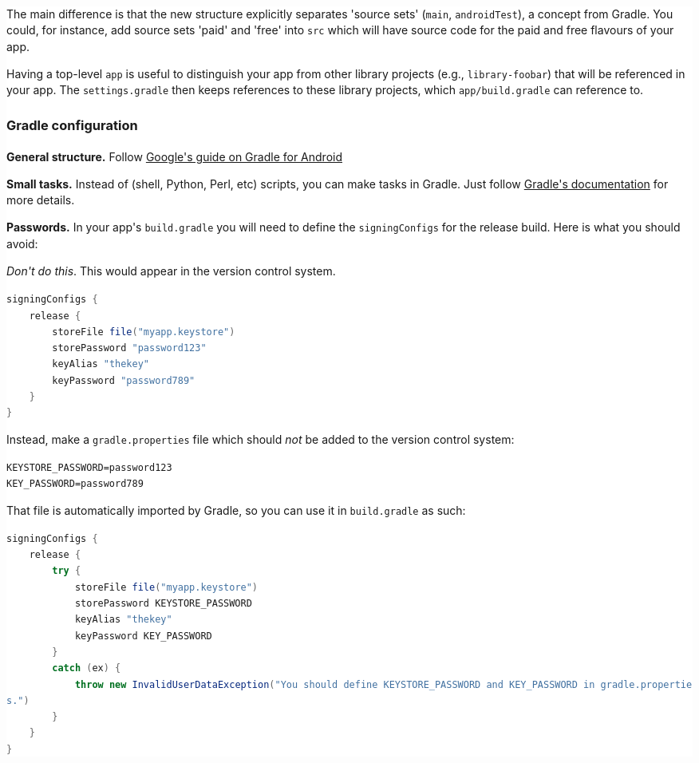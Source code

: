 
The main difference is that the new structure explicitly separates 'source sets' (`main`, `androidTest`), a concept from Gradle. You could, for instance, add source sets 'paid' and 'free' into `src` which will have source code for the paid and free flavours of your app.

Having a top-level `app` is useful to distinguish your app from other library projects (e.g., `library-foobar`) that will be referenced in your app. The `settings.gradle` then keeps references to these library projects, which `app/build.gradle` can reference to.

### Gradle configuration

**General structure.** Follow [Google's guide on Gradle for Android](http://tools.android.com/tech-docs/new-build-system/user-guide)

**Small tasks.** Instead of (shell, Python, Perl, etc) scripts, you can make tasks in Gradle. Just follow [Gradle's documentation](http://www.gradle.org/docs/current/userguide/userguide_single.html#N10CBF) for more details.

**Passwords.** In your app's `build.gradle` you will need to define the `signingConfigs` for the release build. Here is what you should avoid:

_Don't do this_. This would appear in the version control system.

```groovy
signingConfigs {
    release {
        storeFile file("myapp.keystore")
        storePassword "password123"
        keyAlias "thekey"
        keyPassword "password789"
    }
}
```

Instead, make a `gradle.properties` file which should _not_ be added to the version control system:

```
KEYSTORE_PASSWORD=password123
KEY_PASSWORD=password789
```

That file is automatically imported by Gradle, so you can use it in `build.gradle` as such:

```groovy
signingConfigs {
    release {
        try {
            storeFile file("myapp.keystore")
            storePassword KEYSTORE_PASSWORD
            keyAlias "thekey"
            keyPassword KEY_PASSWORD
        }
        catch (ex) {
            throw new InvalidUserDataException("You should define KEYSTORE_PASSWORD and KEY_PASSWORD in gradle.properties.")
        }
    }
}
```
